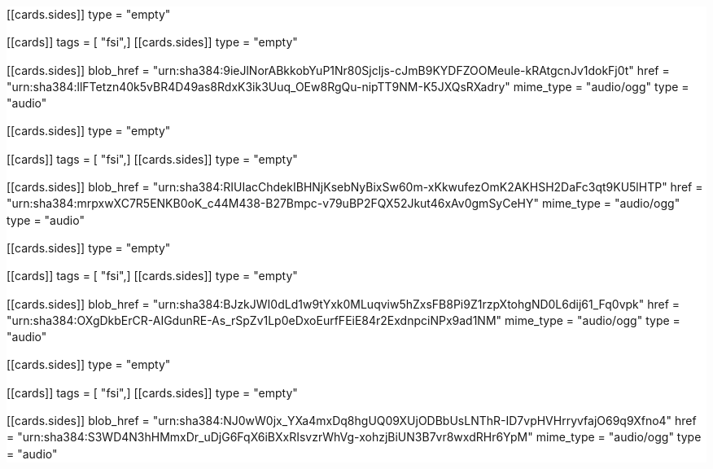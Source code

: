 [[cards.sides]]
type = "empty"


[[cards]]
tags = [ "fsi",]
[[cards.sides]]
type = "empty"

[[cards.sides]]
blob_href = "urn:sha384:9ieJlNorABkkobYuP1Nr80Sjcljs-cJmB9KYDFZOOMeule-kRAtgcnJv1dokFj0t"
href = "urn:sha384:llFTetzn40k5vBR4D49as8RdxK3ik3Uuq_OEw8RgQu-nipTT9NM-K5JXQsRXadry"
mime_type = "audio/ogg"
type = "audio"

[[cards.sides]]
type = "empty"


[[cards]]
tags = [ "fsi",]
[[cards.sides]]
type = "empty"

[[cards.sides]]
blob_href = "urn:sha384:RIUIacChdekIBHNjKsebNyBixSw60m-xKkwufezOmK2AKHSH2DaFc3qt9KU5lHTP"
href = "urn:sha384:mrpxwXC7R5ENKB0oK_c44M438-B27Bmpc-v79uBP2FQX52Jkut46xAv0gmSyCeHY"
mime_type = "audio/ogg"
type = "audio"

[[cards.sides]]
type = "empty"


[[cards]]
tags = [ "fsi",]
[[cards.sides]]
type = "empty"

[[cards.sides]]
blob_href = "urn:sha384:BJzkJWI0dLd1w9tYxk0MLuqviw5hZxsFB8Pi9Z1rzpXtohgND0L6dij61_Fq0vpk"
href = "urn:sha384:OXgDkbErCR-AIGdunRE-As_rSpZv1Lp0eDxoEurfFEiE84r2ExdnpciNPx9ad1NM"
mime_type = "audio/ogg"
type = "audio"

[[cards.sides]]
type = "empty"


[[cards]]
tags = [ "fsi",]
[[cards.sides]]
type = "empty"

[[cards.sides]]
blob_href = "urn:sha384:NJ0wW0jx_YXa4mxDq8hgUQ09XUjODBbUsLNThR-ID7vpHVHrryvfajO69q9Xfno4"
href = "urn:sha384:S3WD4N3hHMmxDr_uDjG6FqX6iBXxRIsvzrWhVg-xohzjBiUN3B7vr8wxdRHr6YpM"
mime_type = "audio/ogg"
type = "audio"
